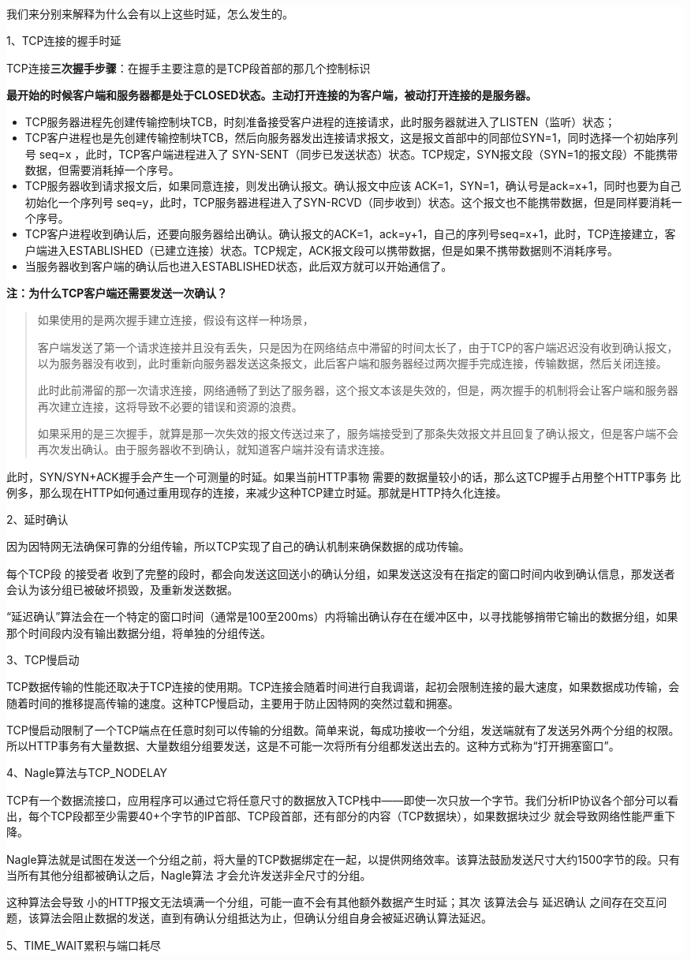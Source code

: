 我们来分别来解释为什么会有以上这些时延，怎么发生的。

1、TCP连接的握手时延

TCP连接**三次握手步骤**：在握手主要注意的是TCP段首部的那几个控制标识

**最开始的时候客户端和服务器都是处于CLOSED状态。主动打开连接的为客户端，被动打开连接的是服务器。**

- TCP服务器进程先创建传输控制块TCB，时刻准备接受客户进程的连接请求，此时服务器就进入了LISTEN（监听）状态；
- TCP客户进程也是先创建传输控制块TCB，然后向服务器发出连接请求报文，这是报文首部中的同部位SYN=1，同时选择一个初始序列号 seq=x ，此时，TCP客户端进程进入了 SYN-SENT（同步已发送状态）状态。TCP规定，SYN报文段（SYN=1的报文段）不能携带数据，但需要消耗掉一个序号。
- TCP服务器收到请求报文后，如果同意连接，则发出确认报文。确认报文中应该 ACK=1，SYN=1，确认号是ack=x+1，同时也要为自己初始化一个序列号 seq=y，此时，TCP服务器进程进入了SYN-RCVD（同步收到）状态。这个报文也不能携带数据，但是同样要消耗一个序号。
- TCP客户进程收到确认后，还要向服务器给出确认。确认报文的ACK=1，ack=y+1，自己的序列号seq=x+1，此时，TCP连接建立，客户端进入ESTABLISHED（已建立连接）状态。TCP规定，ACK报文段可以携带数据，但是如果不携带数据则不消耗序号。
- 当服务器收到客户端的确认后也进入ESTABLISHED状态，此后双方就可以开始通信了。 

**注：为什么TCP客户端还需要发送一次确认？**

> 如果使用的是两次握手建立连接，假设有这样一种场景，
>
> 客户端发送了第一个请求连接并且没有丢失，只是因为在网络结点中滞留的时间太长了，由于TCP的客户端迟迟没有收到确认报文，以为服务器没有收到，此时重新向服务器发送这条报文，此后客户端和服务器经过两次握手完成连接，传输数据，然后关闭连接。
>
> 此时此前滞留的那一次请求连接，网络通畅了到达了服务器，这个报文本该是失效的，但是，两次握手的机制将会让客户端和服务器再次建立连接，这将导致不必要的错误和资源的浪费。
>
> 如果采用的是三次握手，就算是那一次失效的报文传送过来了，服务端接受到了那条失效报文并且回复了确认报文，但是客户端不会再次发出确认。由于服务器收不到确认，就知道客户端并没有请求连接。

此时，SYN/SYN+ACK握手会产生一个可测量的时延。如果当前HTTP事物 需要的数据量较小的话，那么这TCP握手占用整个HTTP事务 比例多，那么现在HTTP如何通过重用现存的连接，来减少这种TCP建立时延。那就是HTTP持久化连接。

2、延时确认

因为因特网无法确保可靠的分组传输，所以TCP实现了自己的确认机制来确保数据的成功传输。

每个TCP段 的接受者 收到了完整的段时，都会向发送这回送小的确认分组，如果发送这没有在指定的窗口时间内收到确认信息，那发送者会认为该分组已被破坏损毁，及重新发送数据。

“延迟确认”算法会在一个特定的窗口时间（通常是100至200ms）内将输出确认存在在缓冲区中，以寻找能够捎带它输出的数据分组，如果那个时间段内没有输出数据分组，将单独的分组传送。

3、TCP慢启动

TCP数据传输的性能还取决于TCP连接的使用期。TCP连接会随着时间进行自我调谐，起初会限制连接的最大速度，如果数据成功传输，会随着时间的推移提高传输的速度。这种TCP慢启动，主要用于防止因特网的突然过载和拥塞。

TCP慢启动限制了一个TCP端点在任意时刻可以传输的分组数。简单来说，每成功接收一个分组，发送端就有了发送另外两个分组的权限。所以HTTP事务有大量数据、大量数组分组要发送，这是不可能一次将所有分组都发送出去的。这种方式称为“打开拥塞窗口”。

4、Nagle算法与TCP_NODELAY

TCP有一个数据流接口，应用程序可以通过它将任意尺寸的数据放入TCP栈中——即使一次只放一个字节。我们分析IP协议各个部分可以看出，每个TCP段都至少需要40+个字节的IP首部、TCP段首部，还有部分的内容（TCP数据块），如果数据块过少 就会导致网络性能严重下降。

Nagle算法就是试图在发送一个分组之前，将大量的TCP数据绑定在一起，以提供网络效率。该算法鼓励发送尺寸大约1500字节的段。只有当所有其他分组都被确认之后，Nagle算法 才会允许发送非全尺寸的分组。

这种算法会导致 小的HTTP报文无法填满一个分组，可能一直不会有其他额外数据产生时延；其次 该算法会与 延迟确认 之间存在交互问题，该算法会阻止数据的发送，直到有确认分组抵达为止，但确认分组自身会被延迟确认算法延迟。

5、TIME_WAIT累积与端口耗尽
